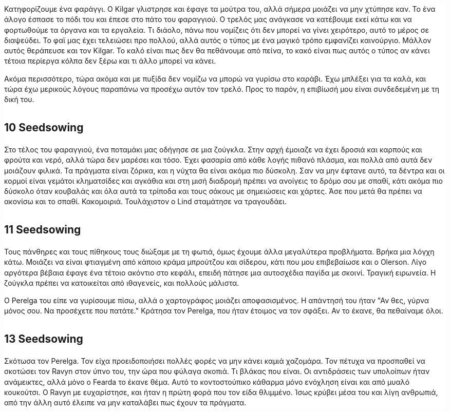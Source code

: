 

Κατηφορίζουμε ένα φαράγγι. Ο Kilgar γλιστρησε και έφαγε τα μούτρα του, αλλά σήμερα μοιάζει να μην χτύπησε καν. Το ένα άλογο έσπασε το πόδι του και έπεσε στο πάτο του φαραγγιού. Ο τρελός μας ανάγκασε να κατέβουμε εκεί κάτω και να φορτωθούμε τα όργανα και τα εργαλεία. Τι διάολο, πάνω που νομίζεις ότι δεν μπορεί να γίνει χειρότερο, αυτό το μέρος σε διαψεύδει. Το φαϊ μας έχει τελειώσει προ πολλού, αλλά αυτός ο τύπος με ένα μαγικό τρόπο εμφανίζει καινούργιο. Μάλλον αυτός θεράπευσε και τον Kilgar. Το καλό είναι πως δεν θα πεθάνουμε από πείνα, το κακό είναι πως αυτός ο τύπος αν κάνει τέτοια περίεργα κόλπα δεν ξέρω και τι άλλο μπορεί να κάνει.

Ακόμα περισσότερο, τώρα ακόμα και με πυξίδα δεν νομίζω να μπορώ να γυρίσω στο καράβι. Έχω μπλέξει για τα καλά, και τώρα έχω μερικούς λόγους παραπάνω να
προσέχω αυτόν τον τρελό. Προς το παρόν, η επιβίωσή μου είναι συνδεδεμένη με τη δική του.  


##  10 Seedsowing



Στο τέλος του φαραγγιού, ένα ποταμάκι μας οδήγησε σε μια ζούγκλα. Στην αρχή έμοιαζε να έχει δροσιά και καρπούς και φρούτα και νερό, αλλά τώρα δεν μαρέσει και τόσο. Έχει φασαρία από κάθε λογής πιθανό πλάσμα, και πολλά από αυτά δεν μοιάζουν φιλικά. Τα πράγματα είναι ζόρικα, και η νύχτα θα είναι ακόμα πιο δύσκολη. Σαν να μην έφτανε αυτό, τα δέντρα και οι κορμοί είναι γεμάτοι κληματσίδες και αγκάθια και στη μισή διαδρομή πρέπει να ανοίγεις το δρόμο σου με σπαθί, κάτι ακόμα πιο δύσκολο όταν κουβαλάς και όλα αυτά τα τρίποδα και
τους σάκους με σημειώσεις και χάρτες. Άσε που μετά θα πρέπει να ακονίσω και το σπαθί. Κακομοιριά. Τουλάχιστον ο Lind σταμάτησε να τραγουδάει.  


##  11 Seedsowing



Τους πάνθηρες και τους πίθηκους τους διώξαμε με τη φωτιά, όμως έχουμε άλλα μεγαλύτερα προβλήματα. Βρήκα μια λόγχη κάτω. Μοιάζει να είναι φτιαγμένη από κάποιο κράμα μπρούτζου και σίδερου, κάτι που μου επιβεβαίωσε και ο Olerson. Λίγο αργότερα βέβαια έφαγε ένα τέτοιο ακόντιο στο κεφάλι, επειδή πάτησε μια
αυτοσχέδια παγίδα με σκοινί. Τραγική ειρωνεία. Η ζούγκλα πρέπει να κατοικείται από ιθαγενείς, και πολλούς μάλιστα.

Ο Perelga του είπε να γυρίσουμε πίσω, αλλά ο χαρτογράφος μοιάζει αποφασισμένος. Η απάντησή του ήταν "Αν θες, γύρνα μόνος σου. Να προσέχετε που πατάτε." Κράτησα τον Perelga, που ήταν έτοιμος να τον σφάξει. Αν το έκανε, θα πεθαίναμε όλοι.  


##  13 Seedsowing



Σκότωσα τον Perelga. Τον είχα προειδοποιήσει πολλές φορές να μην κάνει καμιά χαζομάρα. Τον πέτυχα να προσπαθεί να σκοτώσει τον Ravyn στον ύπνο του, την ώρα που φύλαγα σκοπιά. Τι βλάκας που είναι. Οι αντιδράσεις των υπολοίπων ήταν ανάμεικτες, αλλά μόνο ο Fearda το έκανε θέμα. Αυτό το κοντοστούπικο κάθαρμα μόνο ενόχληση είναι και από μυαλό κουκούτσι. Ο Ravyn με ευχαρίστησε, και ήταν η πρώτη φορά που τον είδα θλιμμένο. Ίσως κρύβει μέσα του και λίγη ανθρωπιά, από την άλλη αυτό έλειπε να μην καταλάβει πως έχουν τα πράγματα.  

